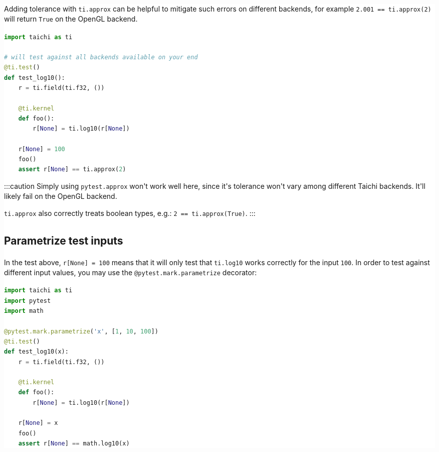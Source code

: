 Adding tolerance with `ti.approx` can be helpful to mitigate
such errors on different backends, for example `2.001 == ti.approx(2)`
will return `True` on the OpenGL backend.

```python
import taichi as ti

# will test against all backends available on your end
@ti.test()
def test_log10():
    r = ti.field(ti.f32, ())

    @ti.kernel
    def foo():
        r[None] = ti.log10(r[None])

    r[None] = 100
    foo()
    assert r[None] == ti.approx(2)
```

:::caution
Simply using `pytest.approx` won't work well here, since it's
tolerance won't vary among different Taichi backends. It'll likely
fail on the OpenGL backend.

`ti.approx` also correctly treats boolean types, e.g.:
`2 == ti.approx(True)`.
:::

## Parametrize test inputs

In the test above, `r[None] = 100` means that it will only test that `ti.log10` works correctly for the input `100`. In order to test against different input values, you may use the `@pytest.mark.parametrize` decorator:

```python {5}
import taichi as ti
import pytest
import math

@pytest.mark.parametrize('x', [1, 10, 100])
@ti.test()
def test_log10(x):
    r = ti.field(ti.f32, ())

    @ti.kernel
    def foo():
        r[None] = ti.log10(r[None])

    r[None] = x
    foo()
    assert r[None] == math.log10(x)
```
